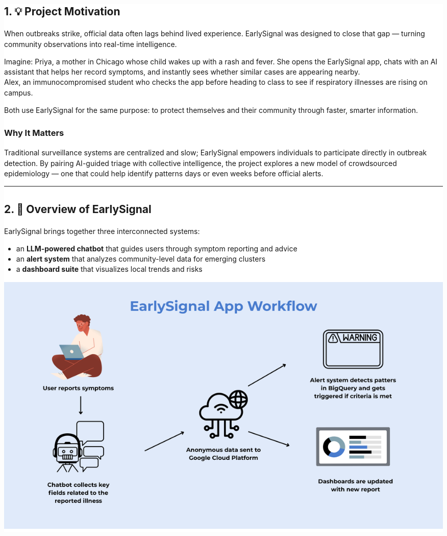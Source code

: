 
## 1. 💡 Project Motivation

When outbreaks strike, official data often lags behind lived experience. EarlySignal was designed to close that gap — turning community observations into real-time intelligence.

Imagine:
Priya, a mother in Chicago whose child wakes up with a rash and fever. She opens the EarlySignal app, chats with an AI assistant that helps her record symptoms, and instantly sees whether similar cases are appearing nearby.  
Alex, an immunocompromised student who checks the app before heading to class to see if respiratory illnesses are rising on campus.

Both use EarlySignal for the same purpose: to protect themselves and their community through faster, smarter information.

### Why It Matters
Traditional surveillance systems are centralized and slow; EarlySignal empowers individuals to participate directly in outbreak detection.
By pairing AI-guided triage with collective intelligence, the project explores a new model of crowdsourced epidemiology — one that could help identify patterns days or even weeks before official alerts.

---

## 2. 🛜 Overview of EarlySignal

EarlySignal brings together three interconnected systems:  
- an **LLM-powered chatbot** that guides users through symptom reporting and advice  
- an **alert system** that analyzes community-level data for emerging clusters  
- a **dashboard suite** that visualizes local trends and risks


<div align="center">
  <img src="documents/images/earlysignal_workflow_diagram.png">
</div>
